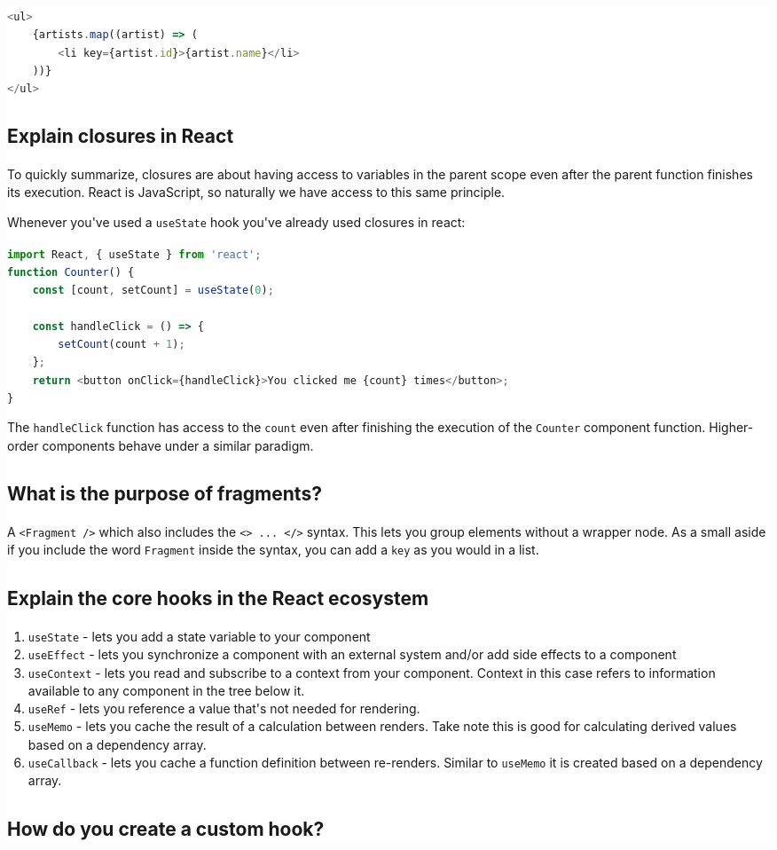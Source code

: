```javascript
<ul>
	{artists.map((artist) => (
		<li key={artist.id}>{artist.name}</li>
	))}
</ul>
```

## Explain closures in React

To quickly summarize, closures are about having access to variables in the parent scope even after the parent function finishes its execution. React is JavaScript, so naturally we have access to this same principle.

Whenever you've used a `useState` hook you've already used closures in react:

```javascript
import React, { useState } from 'react';
function Counter() {
	const [count, setCount] = useState(0);

	const handleClick = () => {
		setCount(count + 1);
	};
	return <button onClick={handleClick}>You clicked me {count} times</button>;
}
```

The `handleClick` function has access to the `count` even after finishing the execution of the `Counter` component function. Higher-order components behave under a similar paradigm.

## What is the purpose of fragments?

A `<Fragment />` which also includes the `<> ... </>` syntax. This lets you group elements without a wrapper node. As a small aside if you include the word `Fragment` inside the syntax, you can add a `key` as you would in a list.

## Explain the core hooks in the React ecosystem

1. `useState` - lets you add a state variable to your component
2. `useEffect` - lets you synchronize a component with an external system and/or add side effects to a component
3. `useContext` - lets you read and subscribe to a context from your component. Context in this case refers to information available to any component in the tree below it.
4. `useRef` - lets you reference a value that's not needed for rendering.
5. `useMemo` - lets you cache the result of a calculation between renders. Take note this is good for calculating derived values based on a dependency array.
6. `useCallback` - lets you cache a function definition between re-renders. Similar to `useMemo` it is created based on a dependency array.

## How do you create a custom hook?
